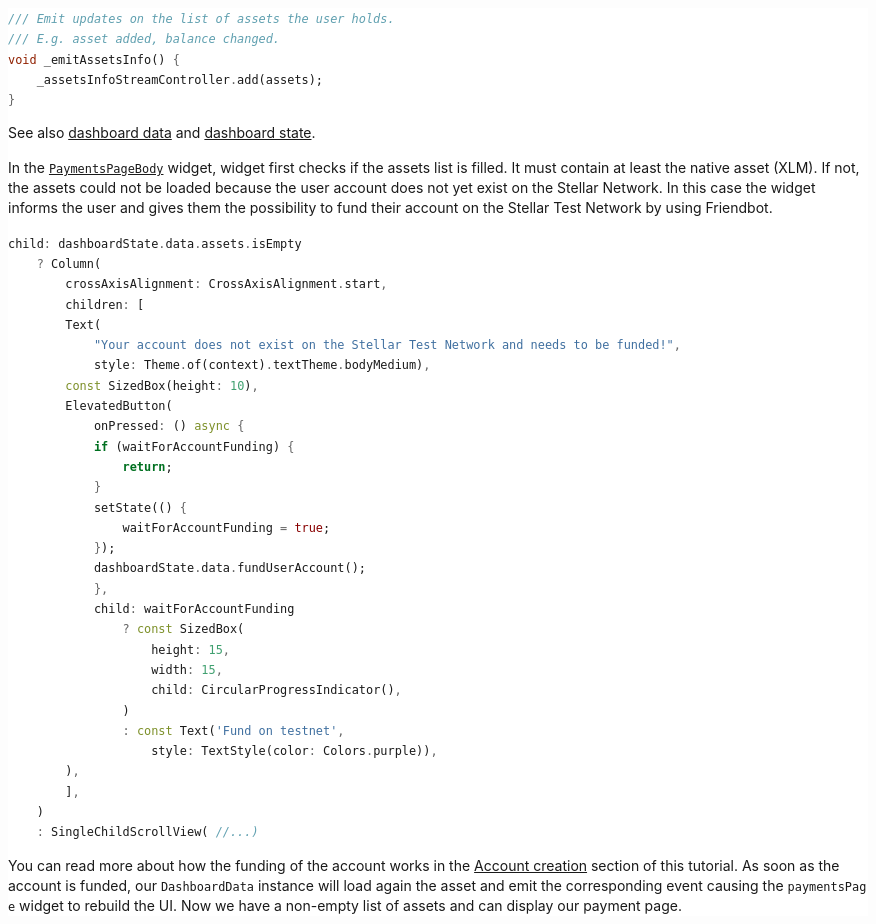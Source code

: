 ```dart
/// Emit updates on the list of assets the user holds.
/// E.g. asset added, balance changed.
void _emitAssetsInfo() {
    _assetsInfoStreamController.add(assets);
}
```

See also [dashboard data](dashboard_data.md) and [dashboard state](dashboard_state.md).


In the [`PaymentsPageBody`](https://github.com/Soneso/flutter_basic_pay/blob/main/lib/widgets/dashboard/payments/payments_page.dart) widget, widget first checks if the assets list is filled. It must contain at least the native asset (XLM). If not, the assets could not be loaded because the user account does not yet exist on the Stellar Network. In this case the widget informs the user and gives them the possibility to fund their account on the Stellar Test Network by using Friendbot.

```dart
child: dashboardState.data.assets.isEmpty
    ? Column(
        crossAxisAlignment: CrossAxisAlignment.start,
        children: [
        Text(
            "Your account does not exist on the Stellar Test Network and needs to be funded!",
            style: Theme.of(context).textTheme.bodyMedium),
        const SizedBox(height: 10),
        ElevatedButton(
            onPressed: () async {
            if (waitForAccountFunding) {
                return;
            }
            setState(() {
                waitForAccountFunding = true;
            });
            dashboardState.data.fundUserAccount();
            },
            child: waitForAccountFunding
                ? const SizedBox(
                    height: 15,
                    width: 15,
                    child: CircularProgressIndicator(),
                )
                : const Text('Fund on testnet',
                    style: TextStyle(color: Colors.purple)),
        ),
        ],
    )
    : SingleChildScrollView( //...)
```

You can read more about how the funding of the account works in the [Account creation](account_creation.md) section of this tutorial.
As soon as the account is funded, our `DashboardData` instance will load again the asset and emit the corresponding event causing the 
`paymentsPage` widget to rebuild the UI. Now we have a non-empty list of assets and can display our payment page.
